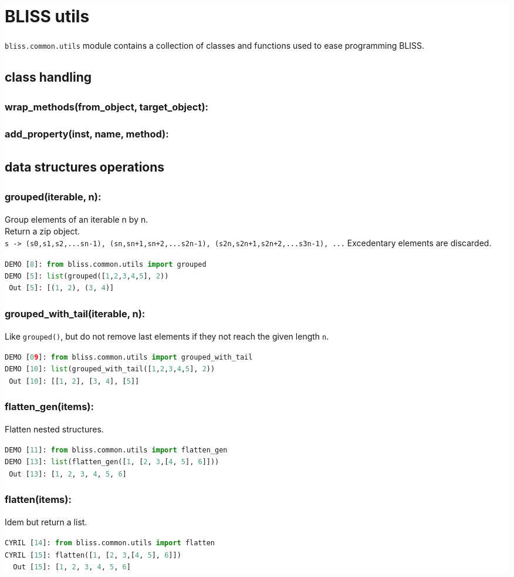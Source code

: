 # BLISS utils

`bliss.common.utils` module contains a collection of classes and functions used
to ease programming BLISS.



## class handling

### wrap_methods(from_object, target_object):

### add_property(inst, name, method):


## data structures operations

### grouped(iterable, n):
Group elements of an iterable n by n.  
Return a zip object.  
`s -> (s0,s1,s2,...sn-1), (sn,sn+1,sn+2,...s2n-1), (s2n,s2n+1,s2n+2,...s3n-1), ...`
Excedentary elements are discarded.

```python
DEMO [8]: from bliss.common.utils import grouped
DEMO [5]: list(grouped([1,2,3,4,5], 2))
 Out [5]: [(1, 2), (3, 4)]
```

### grouped_with_tail(iterable, n):

Like `grouped()`, but do not remove last elements if they not reach the given
length `n`.

```python
DEMO [09]: from bliss.common.utils import grouped_with_tail
DEMO [10]: list(grouped_with_tail([1,2,3,4,5], 2))
 Out [10]: [[1, 2], [3, 4], [5]]
```

### flatten_gen(items):
Flatten nested structures.

```python
DEMO [11]: from bliss.common.utils import flatten_gen
DEMO [13]: list(flatten_gen([1, [2, 3,[4, 5], 6]]))
 Out [13]: [1, 2, 3, 4, 5, 6]
```

### flatten(items):
Idem but return a list.

```python
CYRIL [14]: from bliss.common.utils import flatten
CYRIL [15]: flatten([1, [2, 3,[4, 5], 6]])
  Out [15]: [1, 2, 3, 4, 5, 6]
```
